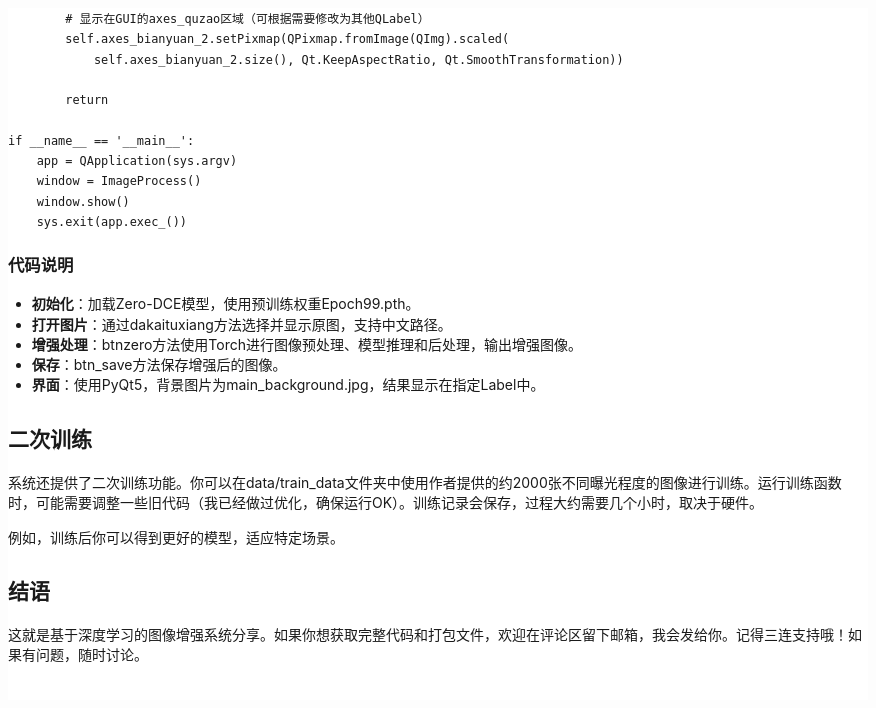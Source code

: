             # 显示在GUI的axes_quzao区域（可根据需要修改为其他QLabel）
            self.axes_bianyuan_2.setPixmap(QPixmap.fromImage(QImg).scaled(
                self.axes_bianyuan_2.size(), Qt.KeepAspectRatio, Qt.SmoothTransformation))
            
            return
    
    if __name__ == '__main__':
        app = QApplication(sys.argv)
        window = ImageProcess()
        window.show()
        sys.exit(app.exec_())

### 代码说明

*   **初始化**：加载Zero-DCE模型，使用预训练权重Epoch99.pth。
*   **打开图片**：通过dakaituxiang方法选择并显示原图，支持中文路径。
*   **增强处理**：btnzero方法使用Torch进行图像预处理、模型推理和后处理，输出增强图像。
*   **保存**：btn\_save方法保存增强后的图像。
*   **界面**：使用PyQt5，背景图片为main\_background.jpg，结果显示在指定Label中。

二次训练
----

系统还提供了二次训练功能。你可以在data/train\_data文件夹中使用作者提供的约2000张不同曝光程度的图像进行训练。运行训练函数时，可能需要调整一些旧代码（我已经做过优化，确保运行OK）。训练记录会保存，过程大约需要几个小时，取决于硬件。

例如，训练后你可以得到更好的模型，适应特定场景。

结语
--

这就是基于深度学习的图像增强系统分享。如果你想获取完整代码和打包文件，欢迎在评论区留下邮箱，我会发给你。记得三连支持哦！如果有问题，随时讨论。

​